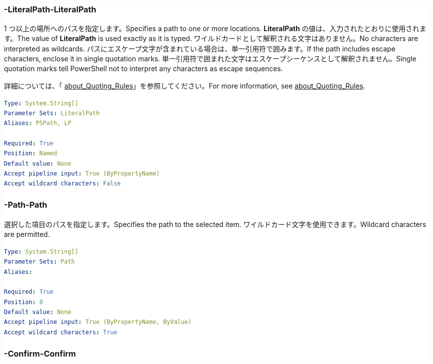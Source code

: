 ### <span data-ttu-id="7b925-142">-LiteralPath</span><span class="sxs-lookup"><span data-stu-id="7b925-142">-LiteralPath</span></span>

<span data-ttu-id="7b925-143">1 つ以上の場所へのパスを指定します。</span><span class="sxs-lookup"><span data-stu-id="7b925-143">Specifies a path to one or more locations.</span></span> <span data-ttu-id="7b925-144">**LiteralPath** の値は、入力されたとおりに使用されます。</span><span class="sxs-lookup"><span data-stu-id="7b925-144">The value of **LiteralPath** is used exactly as it is typed.</span></span> <span data-ttu-id="7b925-145">ワイルドカードとして解釈される文字はありません。</span><span class="sxs-lookup"><span data-stu-id="7b925-145">No characters are interpreted as wildcards.</span></span> <span data-ttu-id="7b925-146">パスにエスケープ文字が含まれている場合は、単一引用符で囲みます。</span><span class="sxs-lookup"><span data-stu-id="7b925-146">If the path includes escape characters, enclose it in single quotation marks.</span></span> <span data-ttu-id="7b925-147">単一引用符で囲まれた文字はエスケープシーケンスとして解釈されません。</span><span class="sxs-lookup"><span data-stu-id="7b925-147">Single quotation marks tell PowerShell not to interpret any characters as escape sequences.</span></span>

<span data-ttu-id="7b925-148">詳細については、「 [about_Quoting_Rules](../Microsoft.Powershell.Core/About/about_Quoting_Rules.md)」を参照してください。</span><span class="sxs-lookup"><span data-stu-id="7b925-148">For more information, see [about_Quoting_Rules](../Microsoft.Powershell.Core/About/about_Quoting_Rules.md).</span></span>

```yaml
Type: System.String[]
Parameter Sets: LiteralPath
Aliases: PSPath, LP

Required: True
Position: Named
Default value: None
Accept pipeline input: True (ByPropertyName)
Accept wildcard characters: False
```

### <span data-ttu-id="7b925-149">-Path</span><span class="sxs-lookup"><span data-stu-id="7b925-149">-Path</span></span>

<span data-ttu-id="7b925-150">選択した項目のパスを指定します。</span><span class="sxs-lookup"><span data-stu-id="7b925-150">Specifies the path to the selected item.</span></span>
<span data-ttu-id="7b925-151">ワイルドカード文字を使用できます。</span><span class="sxs-lookup"><span data-stu-id="7b925-151">Wildcard characters are permitted.</span></span>

```yaml
Type: System.String[]
Parameter Sets: Path
Aliases:

Required: True
Position: 0
Default value: None
Accept pipeline input: True (ByPropertyName, ByValue)
Accept wildcard characters: True
```

### <span data-ttu-id="7b925-152">-Confirm</span><span class="sxs-lookup"><span data-stu-id="7b925-152">-Confirm</span></span>
